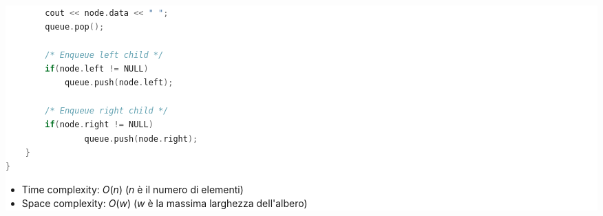 ```cpp
        cout << node.data << " ";
        queue.pop();

        /* Enqueue left child */
        if(node.left != NULL)
            queue.push(node.left);

        /* Enqueue right child */
        if(node.right != NULL)
                queue.push(node.right);
    }
}
```
- Time complexity: $O(n)$ (_n_ è il numero di elementi)
- Space complexity: $O(w)$ (_w_ è la massima larghezza dell'albero)